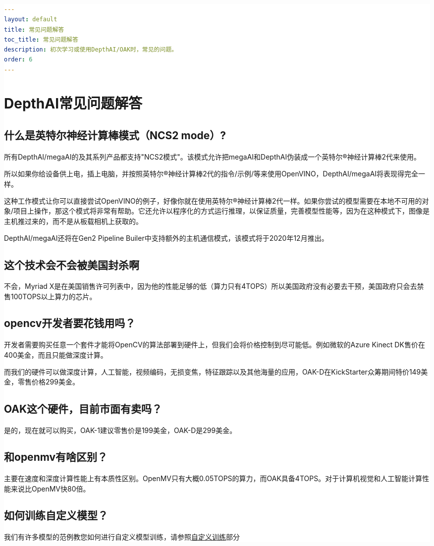 ```yaml
---
layout: default
title: 常见问题解答
toc_title: 常见问题解答
description: 初次学习或使用DepthAI/OAK时，常见的问题。
order: 6
---
```


# DepthAI常见问题解答

## 什么是英特尔神经计算棒模式（NCS2 mode）?
所有DepthAI/megaAI的及其系列产品都支持"NCS2模式"。该模式允许把megaAI和DepthAI伪装成一个英特尔®神经计算棒2代来使用。

所以如果你给设备供上电，插上电脑，并按照英特尔®神经计算棒2代的指令/示例/等来使用OpenVINO，DepthAI/megaAI将表现得完全一样。

这种工作模式让你可以直接尝试OpenVINO的例子，好像你就在使用英特尔®神经计算棒2代一样。如果你尝试的模型需要在本地不可用的对象/项目上操作，那这个模式将非常有帮助。它还允许以程序化的方式运行推理，以保证质量，完善模型性能等，因为在这种模式下，图像是主机推过来的，而不是从板载相机上获取的。

DepthAI/megaAI还将在Gen2 Pipeline Builer中支持额外的主机通信模式，该模式将于2020年12月推出。


## 这个技术会不会被美国封杀啊

不会，Myriad X是在美国销售许可列表中，因为他的性能足够的低（算力只有4TOPS）所以美国政府没有必要去干预，美国政府只会去禁售100TOPS以上算力的芯片。

 

## opencv开发者要花钱用吗？

开发者需要购买任意一个套件才能将OpenCV的算法部署到硬件上，但我们会将价格控制到尽可能低。例如微软的Azure Kinect DK售价在400美金，而且只能做深度计算。

而我们的硬件可以做深度计算，人工智能，视频编码，无损变焦，特征跟踪以及其他海量的应用，OAK-D在KickStarter众筹期间特价149美金，零售价格299美金。

 

## OAK这个硬件，目前市面有卖吗？

是的，现在就可以购买，OAK-1建议零售价是199美金，OAK-D是299美金。

 

## 和openmv有啥区别？

主要在速度和深度计算性能上有本质性区别。OpenMV只有大概0.05TOPS的算力，而OAK具备4TOPS。对于计算机视觉和人工智能计算性能来说比OpenMV快80倍。

 

## 如何训练自定义模型？

我们有许多模型的范例教您如何进行自定义模型训练，请参照[自定义训练](/training/)部分

 
